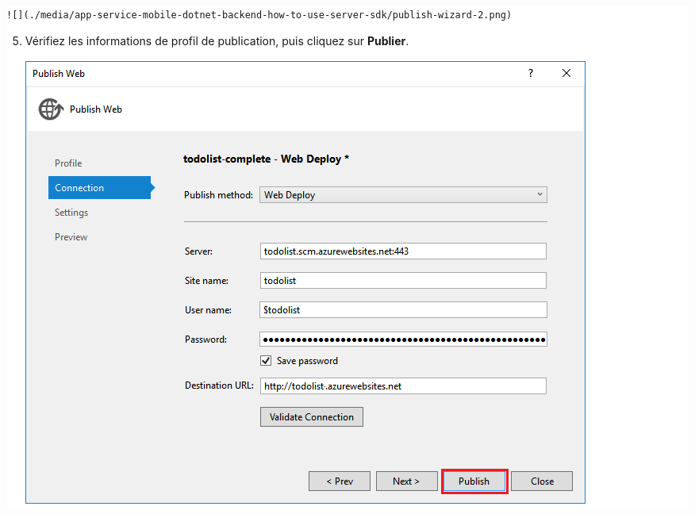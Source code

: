     ![](./media/app-service-mobile-dotnet-backend-how-to-use-server-sdk/publish-wizard-2.png)
5. Vérifiez les informations de profil de publication, puis cliquez sur **Publier**.

    ![](./media/app-service-mobile-dotnet-backend-how-to-use-server-sdk/publish-wizard-3.png)
